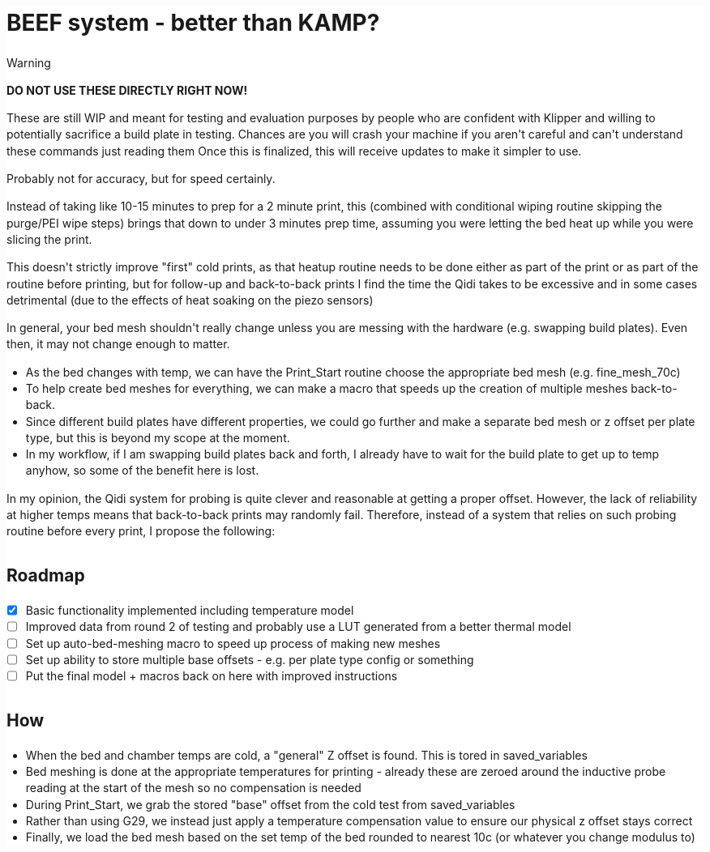﻿# BEEF system - better than KAMP?

> [!WARNING]
> **DO NOT USE THESE DIRECTLY RIGHT NOW!**
> 
> These are still WIP and meant for testing and evaluation purposes by people who are confident with Klipper and
> willing to potentially sacrifice a build plate in testing. Chances are you will crash your machine if you aren't 
> careful and can't understand these commands just reading them Once this is finalized, this will receive updates 
> to make it simpler to use.

Probably not for accuracy, but for speed certainly. 

Instead of taking like 10-15 minutes to prep for a 2 minute print, this (combined with conditional wiping routine skipping the purge/PEI wipe steps) brings that down to under 3 minutes prep time, assuming you were letting the bed heat up while you were slicing the print. 

This doesn't strictly improve "first" cold prints, as that heatup routine needs to be done either as part of the print or as part of the routine before printing, but for follow-up and back-to-back prints I find the time the Qidi takes to be excessive and in some cases detrimental (due to the effects of heat soaking on the piezo sensors)

In general, your bed mesh shouldn't really change unless you are messing with the hardware (e.g. swapping build plates). Even then, it may not change enough to matter.
- As the bed changes with temp, we can have the Print_Start routine choose the appropriate bed mesh (e.g. fine_mesh_70c)
- To help create bed meshes for everything, we can make a macro that speeds up the creation of multiple meshes back-to-back. 
- Since different build plates have different properties, we could go further and make a separate bed mesh or z offset per plate type, but this is beyond my scope at the moment.
- In my workflow, if I am swapping build plates back and forth, I already have to wait for the build plate to get up to temp anyhow, so some of the benefit here is lost.

In my opinion, the Qidi system for probing is quite clever and reasonable at getting a proper offset. However, the lack of reliability at higher temps means that back-to-back prints may randomly fail.
Therefore, instead of a system that relies on such probing routine before every print, I propose the following:

## Roadmap
- [X] Basic functionality implemented including temperature model
- [ ] Improved data from round 2 of testing and probably use a LUT generated from a better thermal model
- [ ] Set up auto-bed-meshing macro to speed up process of making new meshes
- [ ] Set up ability to store multiple base offsets - e.g. per plate type config or something
- [ ] Put the final model + macros back on here with improved instructions

## How
- When the bed and chamber temps are cold, a "general" Z offset is found. This is tored in saved_variables
- Bed meshing is done at the appropriate temperatures for printing - already these are zeroed around the inductive probe reading at the start of the mesh so no compensation is needed 
- During Print_Start, we grab the stored "base" offset from the cold test from saved_variables
- Rather than using G29, we instead just apply a temperature compensation value to ensure our physical z offset stays correct
- Finally, we load the bed mesh based on the set temp of the bed rounded to nearest 10c (or whatever you change modulus to)
